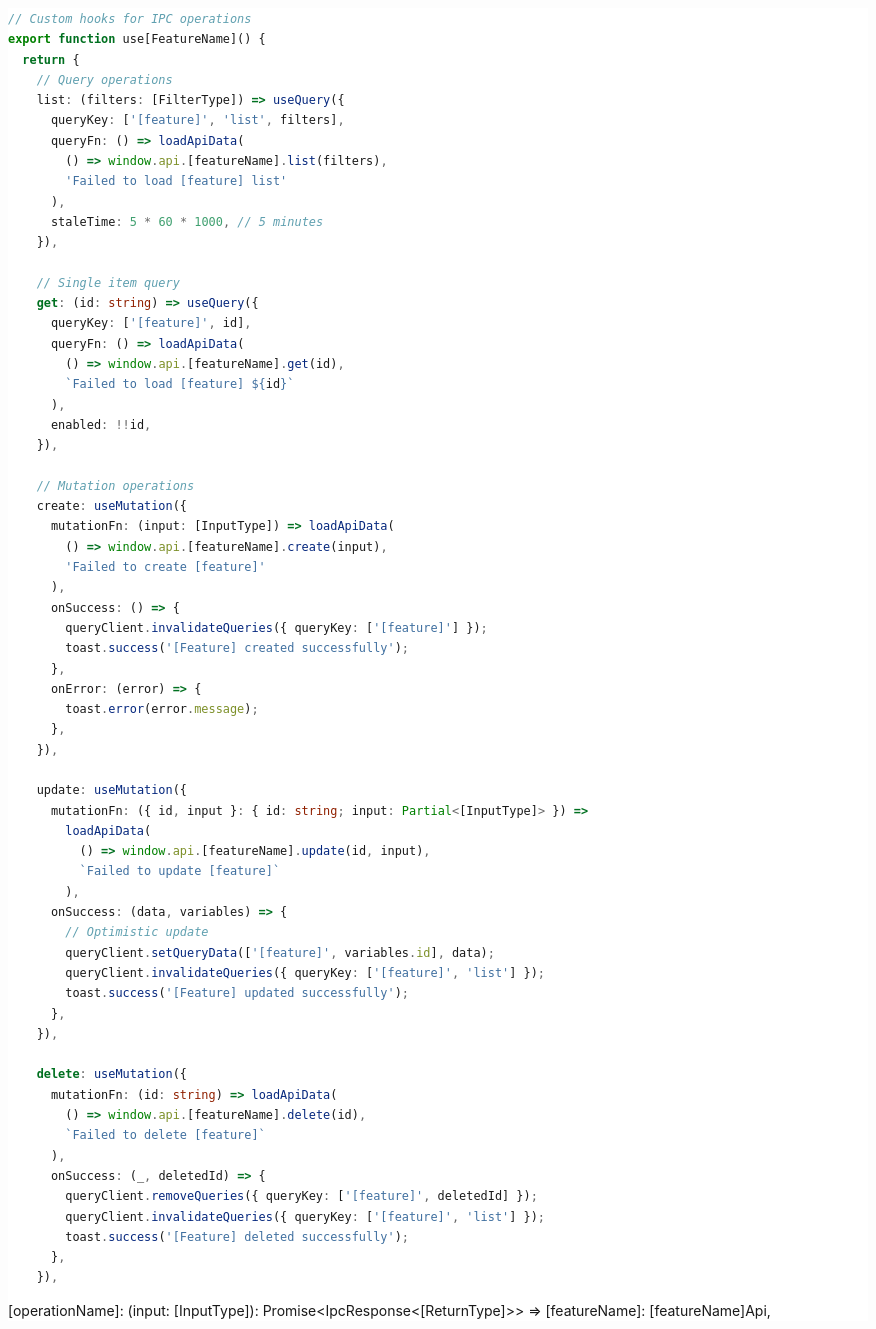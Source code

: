 ```typescript
// Custom hooks for IPC operations
export function use[FeatureName]() {
  return {
    // Query operations
    list: (filters: [FilterType]) => useQuery({
      queryKey: ['[feature]', 'list', filters],
      queryFn: () => loadApiData(
        () => window.api.[featureName].list(filters),
        'Failed to load [feature] list'
      ),
      staleTime: 5 * 60 * 1000, // 5 minutes
    }),

    // Single item query
    get: (id: string) => useQuery({
      queryKey: ['[feature]', id],
      queryFn: () => loadApiData(
        () => window.api.[featureName].get(id),
        `Failed to load [feature] ${id}`
      ),
      enabled: !!id,
    }),

    // Mutation operations
    create: useMutation({
      mutationFn: (input: [InputType]) => loadApiData(
        () => window.api.[featureName].create(input),
        'Failed to create [feature]'
      ),
      onSuccess: () => {
        queryClient.invalidateQueries({ queryKey: ['[feature]'] });
        toast.success('[Feature] created successfully');
      },
      onError: (error) => {
        toast.error(error.message);
      },
    }),

    update: useMutation({
      mutationFn: ({ id, input }: { id: string; input: Partial<[InputType]> }) =>
        loadApiData(
          () => window.api.[featureName].update(id, input),
          `Failed to update [feature]`
        ),
      onSuccess: (data, variables) => {
        // Optimistic update
        queryClient.setQueryData(['[feature]', variables.id], data);
        queryClient.invalidateQueries({ queryKey: ['[feature]', 'list'] });
        toast.success('[Feature] updated successfully');
      },
    }),

    delete: useMutation({
      mutationFn: (id: string) => loadApiData(
        () => window.api.[featureName].delete(id),
        `Failed to delete [feature]`
      ),
      onSuccess: (_, deletedId) => {
        queryClient.removeQueries({ queryKey: ['[feature]', deletedId] });
        queryClient.invalidateQueries({ queryKey: ['[feature]', 'list'] });
        toast.success('[Feature] deleted successfully');
      },
    }),
```

  [existingFeature]: {
  [operationName]: (input: [InputType]): Promise<IpcResponse<[ReturnType]>> =>
  [featureName]: [featureName]Api,